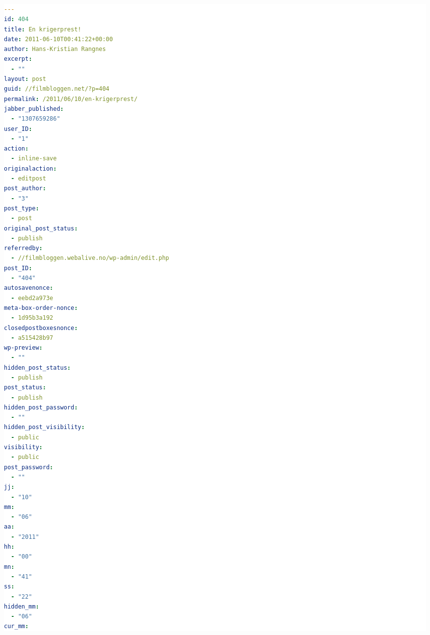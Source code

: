 ```yaml
---
id: 404
title: En krigerprest!
date: 2011-06-10T00:41:22+00:00
author: Hans-Kristian Rangnes
excerpt:
  - ""
layout: post
guid: //filmbloggen.net/?p=404
permalink: /2011/06/10/en-krigerprest/
jabber_published:
  - "1307659286"
user_ID:
  - "1"
action:
  - inline-save
originalaction:
  - editpost
post_author:
  - "3"
post_type:
  - post
original_post_status:
  - publish
referredby:
  - //filmbloggen.webalive.no/wp-admin/edit.php
post_ID:
  - "404"
autosavenonce:
  - eebd2a973e
meta-box-order-nonce:
  - 1d95b3a192
closedpostboxesnonce:
  - a515428b97
wp-preview:
  - ""
hidden_post_status:
  - publish
post_status:
  - publish
hidden_post_password:
  - ""
hidden_post_visibility:
  - public
visibility:
  - public
post_password:
  - ""
jj:
  - "10"
mm:
  - "06"
aa:
  - "2011"
hh:
  - "00"
mn:
  - "41"
ss:
  - "22"
hidden_mm:
  - "06"
cur_mm:
```